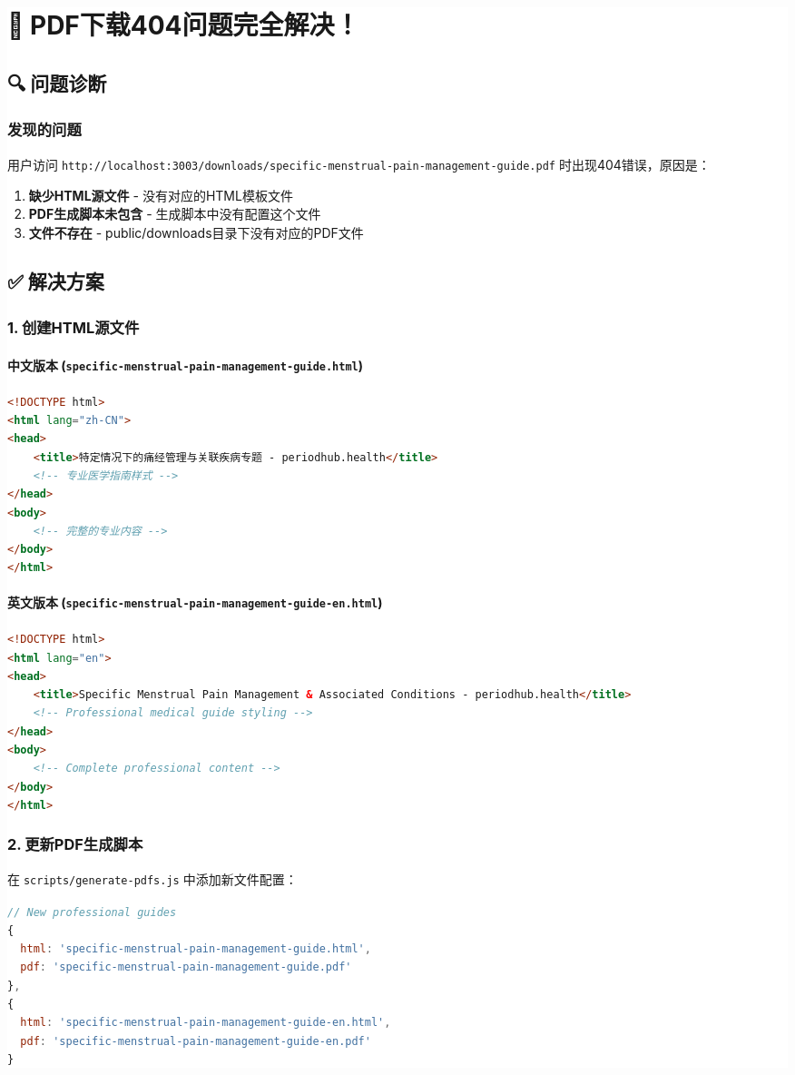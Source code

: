 # 🎉 PDF下载404问题完全解决！

## 🔍 问题诊断

### 发现的问题
用户访问 `http://localhost:3003/downloads/specific-menstrual-pain-management-guide.pdf` 时出现404错误，原因是：

1. **缺少HTML源文件** - 没有对应的HTML模板文件
2. **PDF生成脚本未包含** - 生成脚本中没有配置这个文件
3. **文件不存在** - public/downloads目录下没有对应的PDF文件

## ✅ 解决方案

### 1. 创建HTML源文件

#### 中文版本 (`specific-menstrual-pain-management-guide.html`)
```html
<!DOCTYPE html>
<html lang="zh-CN">
<head>
    <title>特定情况下的痛经管理与关联疾病专题 - periodhub.health</title>
    <!-- 专业医学指南样式 -->
</head>
<body>
    <!-- 完整的专业内容 -->
</body>
</html>
```

#### 英文版本 (`specific-menstrual-pain-management-guide-en.html`)
```html
<!DOCTYPE html>
<html lang="en">
<head>
    <title>Specific Menstrual Pain Management & Associated Conditions - periodhub.health</title>
    <!-- Professional medical guide styling -->
</head>
<body>
    <!-- Complete professional content -->
</body>
</html>
```

### 2. 更新PDF生成脚本

在 `scripts/generate-pdfs.js` 中添加新文件配置：

```javascript
// New professional guides
{
  html: 'specific-menstrual-pain-management-guide.html',
  pdf: 'specific-menstrual-pain-management-guide.pdf'
},
{
  html: 'specific-menstrual-pain-management-guide-en.html',
  pdf: 'specific-menstrual-pain-management-guide-en.pdf'
}
```
